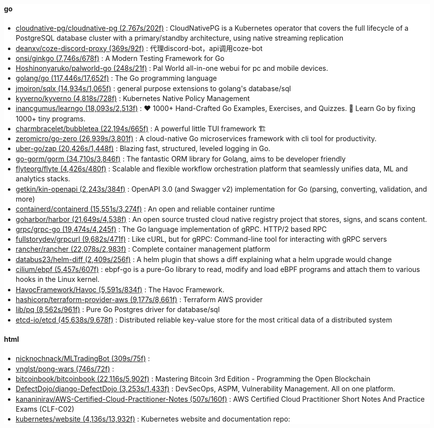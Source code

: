 #### go
* [cloudnative-pg/cloudnative-pg (2,767s/202f)](https://github.com/cloudnative-pg/cloudnative-pg) : CloudNativePG is a Kubernetes operator that covers the full lifecycle of a PostgreSQL database cluster with a primary/standby architecture, using native streaming replication
* [deanxv/coze-discord-proxy (369s/92f)](https://github.com/deanxv/coze-discord-proxy) : 代理discord-bot，api调用coze-bot
* [onsi/ginkgo (7,746s/678f)](https://github.com/onsi/ginkgo) : A Modern Testing Framework for Go
* [Hoshinonyaruko/palworld-go (248s/21f)](https://github.com/Hoshinonyaruko/palworld-go) : Pal World all-in-one webui for pc and mobile devices.
* [golang/go (117,446s/17,652f)](https://github.com/golang/go) : The Go programming language
* [jmoiron/sqlx (14,934s/1,065f)](https://github.com/jmoiron/sqlx) : general purpose extensions to golang's database/sql
* [kyverno/kyverno (4,818s/728f)](https://github.com/kyverno/kyverno) : Kubernetes Native Policy Management
* [inancgumus/learngo (18,093s/2,513f)](https://github.com/inancgumus/learngo) : ❤️ 1000+ Hand-Crafted Go Examples, Exercises, and Quizzes. 🚀 Learn Go by fixing 1000+ tiny programs.
* [charmbracelet/bubbletea (22,194s/665f)](https://github.com/charmbracelet/bubbletea) : A powerful little TUI framework 🏗
* [zeromicro/go-zero (26,939s/3,801f)](https://github.com/zeromicro/go-zero) : A cloud-native Go microservices framework with cli tool for productivity.
* [uber-go/zap (20,426s/1,448f)](https://github.com/uber-go/zap) : Blazing fast, structured, leveled logging in Go.
* [go-gorm/gorm (34,710s/3,846f)](https://github.com/go-gorm/gorm) : The fantastic ORM library for Golang, aims to be developer friendly
* [flyteorg/flyte (4,426s/480f)](https://github.com/flyteorg/flyte) : Scalable and flexible workflow orchestration platform that seamlessly unifies data, ML and analytics stacks.
* [getkin/kin-openapi (2,243s/384f)](https://github.com/getkin/kin-openapi) : OpenAPI 3.0 (and Swagger v2) implementation for Go (parsing, converting, validation, and more)
* [containerd/containerd (15,551s/3,274f)](https://github.com/containerd/containerd) : An open and reliable container runtime
* [goharbor/harbor (21,649s/4,538f)](https://github.com/goharbor/harbor) : An open source trusted cloud native registry project that stores, signs, and scans content.
* [grpc/grpc-go (19,474s/4,245f)](https://github.com/grpc/grpc-go) : The Go language implementation of gRPC. HTTP/2 based RPC
* [fullstorydev/grpcurl (9,682s/471f)](https://github.com/fullstorydev/grpcurl) : Like cURL, but for gRPC: Command-line tool for interacting with gRPC servers
* [rancher/rancher (22,078s/2,983f)](https://github.com/rancher/rancher) : Complete container management platform
* [databus23/helm-diff (2,409s/256f)](https://github.com/databus23/helm-diff) : A helm plugin that shows a diff explaining what a helm upgrade would change
* [cilium/ebpf (5,457s/607f)](https://github.com/cilium/ebpf) : ebpf-go is a pure-Go library to read, modify and load eBPF programs and attach them to various hooks in the Linux kernel.
* [HavocFramework/Havoc (5,591s/834f)](https://github.com/HavocFramework/Havoc) : The Havoc Framework.
* [hashicorp/terraform-provider-aws (9,177s/8,661f)](https://github.com/hashicorp/terraform-provider-aws) : Terraform AWS provider
* [lib/pq (8,562s/961f)](https://github.com/lib/pq) : Pure Go Postgres driver for database/sql
* [etcd-io/etcd (45,638s/9,678f)](https://github.com/etcd-io/etcd) : Distributed reliable key-value store for the most critical data of a distributed system

#### html
* [nicknochnack/MLTradingBot (309s/75f)](https://github.com/nicknochnack/MLTradingBot) : 
* [vnglst/pong-wars (746s/72f)](https://github.com/vnglst/pong-wars) : 
* [bitcoinbook/bitcoinbook (22,116s/5,902f)](https://github.com/bitcoinbook/bitcoinbook) : Mastering Bitcoin 3rd Edition - Programming the Open Blockchain
* [DefectDojo/django-DefectDojo (3,253s/1,433f)](https://github.com/DefectDojo/django-DefectDojo) : DevSecOps, ASPM, Vulnerability Management. All on one platform.
* [kananinirav/AWS-Certified-Cloud-Practitioner-Notes (507s/160f)](https://github.com/kananinirav/AWS-Certified-Cloud-Practitioner-Notes) : AWS Certified Cloud Practitioner Short Notes And Practice Exams (CLF-C02)
* [kubernetes/website (4,136s/13,932f)](https://github.com/kubernetes/website) : Kubernetes website and documentation repo: